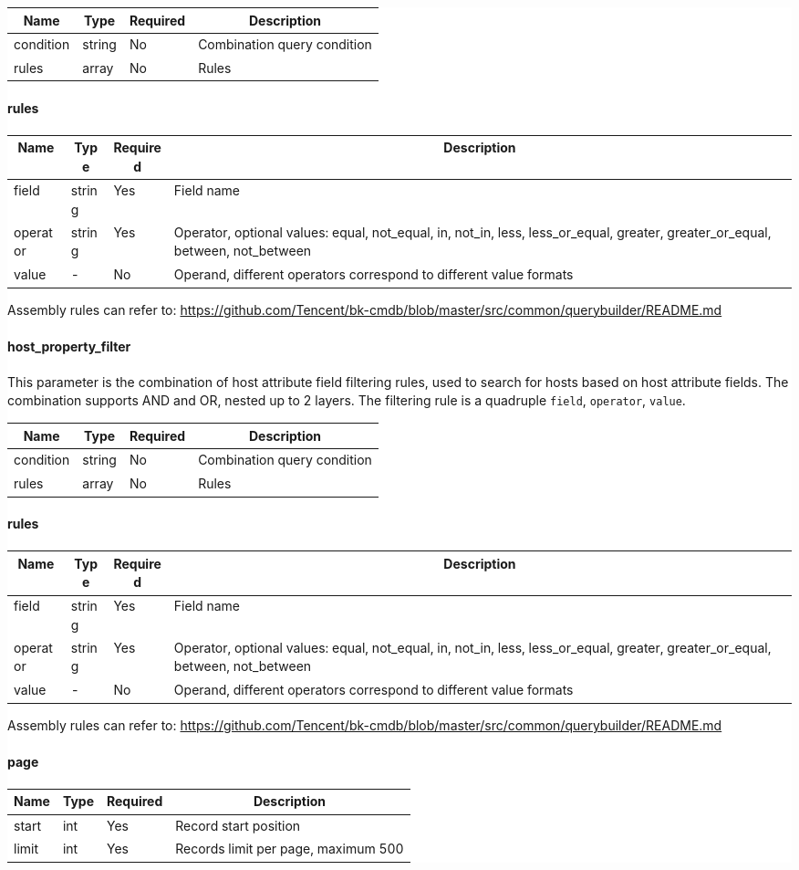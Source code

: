 | Name      | Type   | Required | Description                 |
|-----------|--------|----------|-----------------------------|
| condition | string | No       | Combination query condition |
| rules     | array  | No       | Rules                       |

#### rules

| Name     | Type   | Required | Description                                                                                                                   |
|----------|--------|----------|-------------------------------------------------------------------------------------------------------------------------------|
| field    | string | Yes      | Field name                                                                                                                    |
| operator | string | Yes      | Operator, optional values: equal, not_equal, in, not_in, less, less_or_equal, greater, greater_or_equal, between, not_between |
| value    | -      | No       | Operand, different operators correspond to different value formats                                                            |

Assembly rules can refer to: https://github.com/Tencent/bk-cmdb/blob/master/src/common/querybuilder/README.md

#### host_property_filter

This parameter is the combination of host attribute field filtering rules, used to search for hosts based on host
attribute fields. The combination supports AND and OR, nested up to 2 layers. The filtering rule is a
quadruple `field`, `operator`, `value`.

| Name      | Type   | Required | Description                 |
|-----------|--------|----------|-----------------------------|
| condition | string | No       | Combination query condition |
| rules     | array  | No       | Rules                       |

#### rules

| Name     | Type   | Required | Description                                                                                                                   |
|----------|--------|----------|-------------------------------------------------------------------------------------------------------------------------------|
| field    | string | Yes      | Field name                                                                                                                    |
| operator | string | Yes      | Operator, optional values: equal, not_equal, in, not_in, less, less_or_equal, greater, greater_or_equal, between, not_between |
| value    | -      | No       | Operand, different operators correspond to different value formats                                                            |

Assembly rules can refer to: https://github.com/Tencent/bk-cmdb/blob/master/src/common/querybuilder/README.md

#### page

| Name  | Type | Required | Description                         |
|-------|------|----------|-------------------------------------|
| start | int  | Yes      | Record start position               |
| limit | int  | Yes      | Records limit per page, maximum 500 |
